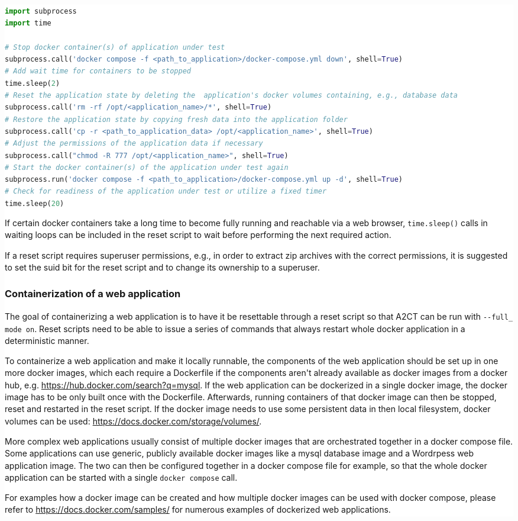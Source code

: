 ```python
import subprocess
import time

# Stop docker container(s) of application under test
subprocess.call('docker compose -f <path_to_application>/docker-compose.yml down', shell=True)
# Add wait time for containers to be stopped
time.sleep(2) 
# Reset the application state by deleting the  application's docker volumes containing, e.g., database data
subprocess.call('rm -rf /opt/<application_name>/*', shell=True)
# Restore the application state by copying fresh data into the application folder
subprocess.call('cp -r <path_to_application_data> /opt/<application_name>', shell=True)
# Adjust the permissions of the application data if necessary
subprocess.call("chmod -R 777 /opt/<application_name>", shell=True)
# Start the docker container(s) of the application under test again
subprocess.run('docker compose -f <path_to_application>/docker-compose.yml up -d', shell=True)
# Check for readiness of the application under test or utilize a fixed timer
time.sleep(20) 
```


If certain docker containers take a long time to become fully running and reachable via a web browser, `time.sleep()` calls in waiting loops can be included in the reset script to wait before performing the next required action. 

If a reset script requires superuser permissions, e.g., in order to extract zip archives with the correct permissions, it is suggested to set the suid bit for the reset script and to change its ownership to a superuser.
### Containerization of a web application

The goal of containerizing a web application is to have it be resettable through a reset script so that A2CT can be run with `--full_mode on`. Reset scripts need to be able to issue a series of commands that always restart whole docker application in a deterministic manner.

To containerize a web application and make it locally runnable, the components of the web application should be set up in one more docker images, which each require a Dockerfile if the components aren't already available as docker images from a docker hub, e.g. https://hub.docker.com/search?q=mysql. If the web application can be dockerized in a single docker image, the docker image has to be only built once with the Dockerfile. Afterwards, running containers of that docker image can then be stopped, reset and restarted in the reset script. If the docker image needs to use some persistent data in then local filesystem, docker volumes can be used: https://docs.docker.com/storage/volumes/.

More complex web applications usually consist of multiple docker images that are orchestrated together in a docker compose file. Some applications can use generic, publicly available docker images like a mysql database image and a Wordrpess web application image. The two can then be configured together in a docker compose file for example, so that the whole docker application can be started with a single `docker compose` call.

For examples how a docker image can be created and how multiple docker images can be used with docker compose, please refer to https://docs.docker.com/samples/ for numerous examples of dockerized web applications.
